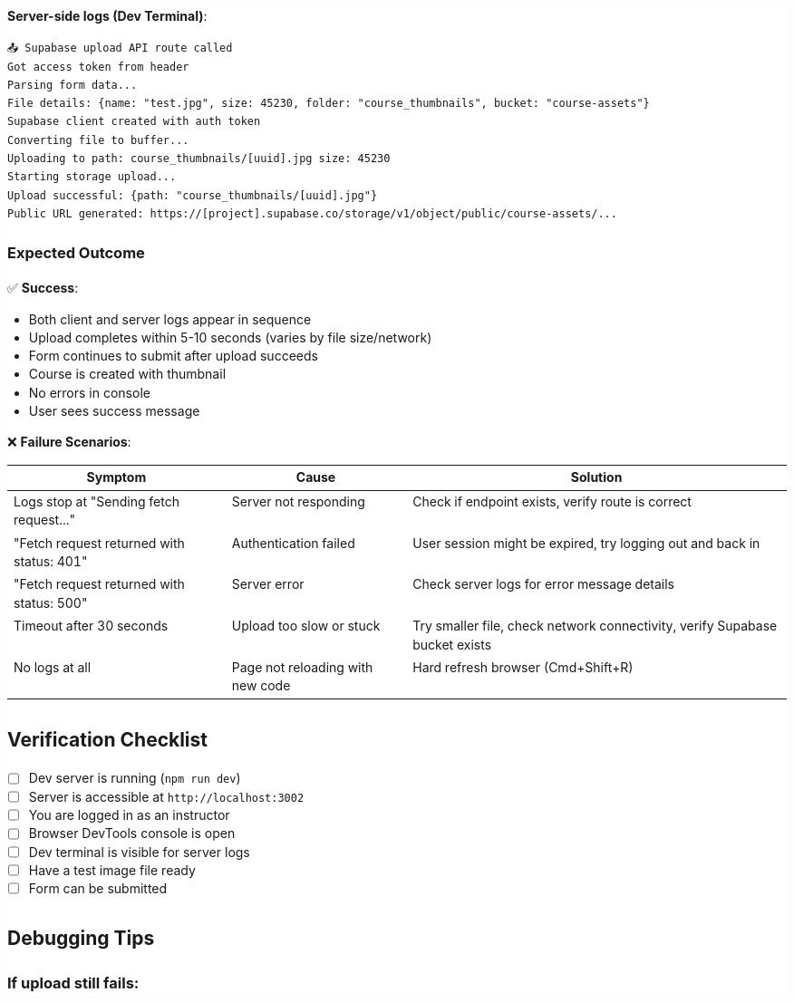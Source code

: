    **Server-side logs (Dev Terminal)**:
   ```
   📤 Supabase upload API route called
   Got access token from header
   Parsing form data...
   File details: {name: "test.jpg", size: 45230, folder: "course_thumbnails", bucket: "course-assets"}
   Supabase client created with auth token
   Converting file to buffer...
   Uploading to path: course_thumbnails/[uuid].jpg size: 45230
   Starting storage upload...
   Upload successful: {path: "course_thumbnails/[uuid].jpg"}
   Public URL generated: https://[project].supabase.co/storage/v1/object/public/course-assets/...
   ```

### Expected Outcome

✅ **Success**:
- Both client and server logs appear in sequence
- Upload completes within 5-10 seconds (varies by file size/network)
- Form continues to submit after upload succeeds
- Course is created with thumbnail
- No errors in console
- User sees success message

❌ **Failure Scenarios**:

| Symptom | Cause | Solution |
|---------|-------|----------|
| Logs stop at "Sending fetch request..." | Server not responding | Check if endpoint exists, verify route is correct |
| "Fetch request returned with status: 401" | Authentication failed | User session might be expired, try logging out and back in |
| "Fetch request returned with status: 500" | Server error | Check server logs for error message details |
| Timeout after 30 seconds | Upload too slow or stuck | Try smaller file, check network connectivity, verify Supabase bucket exists |
| No logs at all | Page not reloading with new code | Hard refresh browser (Cmd+Shift+R) |

## Verification Checklist

- [ ] Dev server is running (`npm run dev`)
- [ ] Server is accessible at `http://localhost:3002`
- [ ] You are logged in as an instructor
- [ ] Browser DevTools console is open
- [ ] Dev terminal is visible for server logs
- [ ] Have a test image file ready
- [ ] Form can be submitted

## Debugging Tips

### If upload still fails:
